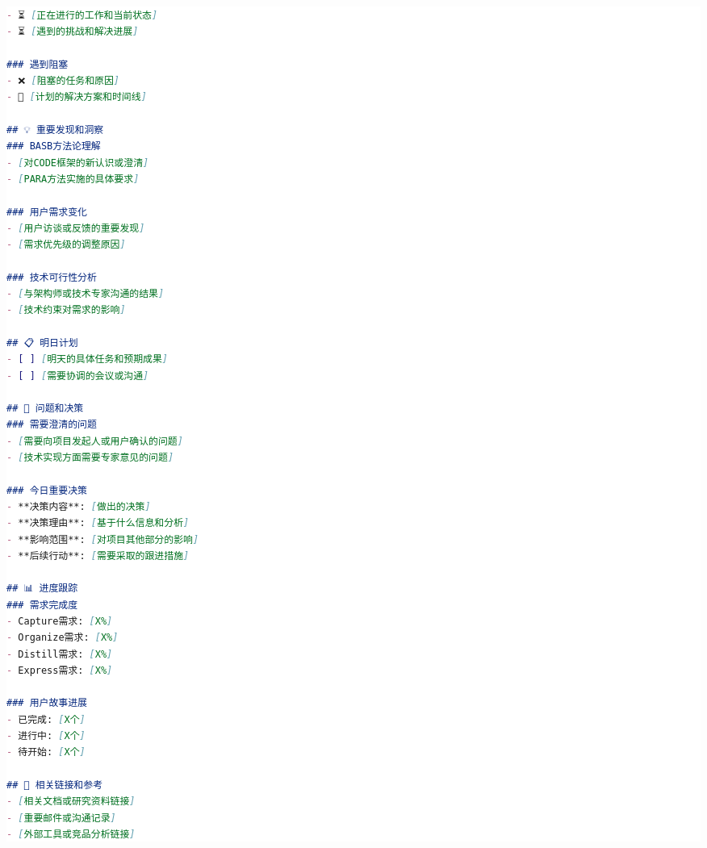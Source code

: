 ```markdown
- ⏳ [正在进行的工作和当前状态]
- ⏳ [遇到的挑战和解决进展]

### 遇到阻塞
- ❌ [阻塞的任务和原因]
- 🔄 [计划的解决方案和时间线]

## 💡 重要发现和洞察
### BASB方法论理解
- [对CODE框架的新认识或澄清]
- [PARA方法实施的具体要求]

### 用户需求变化
- [用户访谈或反馈的重要发现]
- [需求优先级的调整原因]

### 技术可行性分析
- [与架构师或技术专家沟通的结果]
- [技术约束对需求的影响]

## 📋 明日计划
- [ ] [明天的具体任务和预期成果]
- [ ] [需要协调的会议或沟通]

## 🤔 问题和决策
### 需要澄清的问题
- [需要向项目发起人或用户确认的问题]
- [技术实现方面需要专家意见的问题]

### 今日重要决策
- **决策内容**: [做出的决策]
- **决策理由**: [基于什么信息和分析]
- **影响范围**: [对项目其他部分的影响]
- **后续行动**: [需要采取的跟进措施]

## 📊 进度跟踪
### 需求完成度
- Capture需求: [X%] 
- Organize需求: [X%]
- Distill需求: [X%]
- Express需求: [X%]

### 用户故事进展
- 已完成: [X个]
- 进行中: [X个]  
- 待开始: [X个]

## 🔗 相关链接和参考
- [相关文档或研究资料链接]
- [重要邮件或沟通记录]
- [外部工具或竞品分析链接]
```
